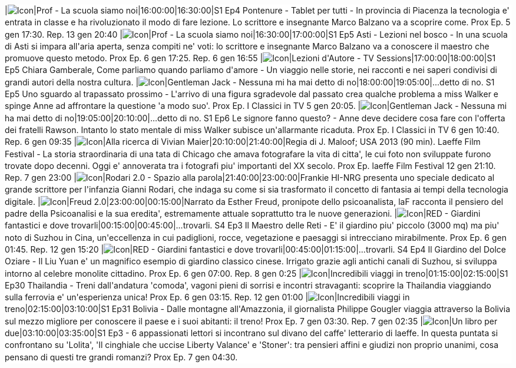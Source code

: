 |![Icon](https://guidatv.sky.it/uuid/3d142350-f58c-4438-b950-addf47775329/cover?md5ChecksumParam=c2a080229cc23cfe5f9522f69fc750bd)|Prof - La scuola siamo noi|16:00:00|16:30:00|S1 Ep4 Pontenure - Tablet per tutti - In provincia di Piacenza la tecnologia e&#039; entrata in classe e ha rivoluzionato il modo di fare lezione. Lo scrittore e insegnante Marco Balzano va a scoprire come. Prox Ep. 5 gen 17:30. Rep. 13 gen 20:40
|![Icon](https://guidatv.sky.it/uuid/bf4fd3a6-cb4a-4c59-86b9-a4dd0ee10f0b/cover?md5ChecksumParam=c2a080229cc23cfe5f9522f69fc750bd)|Prof - La scuola siamo noi|16:30:00|17:00:00|S1 Ep5 Asti - Lezioni nel bosco - In una scuola di Asti si impara all&#039;aria aperta, senza compiti ne&#039; voti: lo scrittore e insegnante Marco Balzano va a conoscere il maestro che promuove questo metodo. Prox Ep. 6 gen 17:25. Rep. 6 gen 16:55
|![Icon](https://guidatv.sky.it/uuid/bb86b2c9-36dd-4e08-b68b-48dc74007950/cover?md5ChecksumParam=618d73bf3e4ebe4fcf353cddae76296b)|Lezioni d&#039;Autore - TV Sessions|17:00:00|18:00:00|S1 Ep5 Chiara Gamberale, Come parliamo quando parliamo d&#039;amore - Un viaggio nelle storie, nei racconti e nei saperi condivisi di grandi autori della nostra cultura.
|![Icon](https://guidatv.sky.it/uuid/e3b7b093-0975-4685-a15e-68c8933cb5c7/cover?md5ChecksumParam=63b88edf9465a985b60384ab48c1a201)|Gentleman Jack - Nessuna mi ha mai detto di no|18:00:00|19:05:00|...detto di no. S1 Ep5 Uno sguardo al trapassato prossimo - L&#039;arrivo di una figura sgradevole dal passato crea qualche problema a miss Walker e spinge Anne ad affrontare la questione &#039;a modo suo&#039;. Prox Ep. I Classici in TV 5 gen 20:05.
|![Icon](https://guidatv.sky.it/uuid/cbdf5813-15b5-4eb5-ae5a-05c1eb7d251a/cover?md5ChecksumParam=63b88edf9465a985b60384ab48c1a201)|Gentleman Jack - Nessuna mi ha mai detto di no|19:05:00|20:10:00|...detto di no. S1 Ep6 Le signore fanno questo? - Anne deve decidere cosa fare con l&#039;offerta dei fratelli Rawson. Intanto lo stato mentale di miss Walker subisce un&#039;allarmante ricaduta. Prox Ep. I Classici in TV 6 gen 10:40. Rep. 6 gen 09:35
|![Icon](https://guidatv.sky.it/uuid/6eb8b395-e1bd-413c-acf2-875f3379e4f7/cover?md5ChecksumParam=8d2e3c0505d95a410fdd3ce11b4b98f6)|Alla ricerca di Vivian Maier|20:10:00|21:40:00|Regia di J. Maloof; USA 2013 (90 min). Laeffe Film Festival - La storia straordinaria di una tata di Chicago che amava fotografare la vita di citta&#039;, le cui foto non sviluppate furono trovate dopo decenni. Oggi e&#039; annoverata tra i fotografi piu&#039; importanti del XX secolo. Prox Ep. laeffe Film Festival 12 gen 21:10. Rep. 7 gen 23:00
|![Icon](https://guidatv.sky.it/uuid/333e7f4d-51bf-491c-8722-d866116f33a1/cover?md5ChecksumParam=408dcf728ba9b8d0d0b39fd12a414971)|Rodari 2.0 - Spazio alla parola|21:40:00|23:00:00|Frankie HI-NRG presenta uno speciale dedicato al grande scrittore per l&#039;infanzia Gianni Rodari, che indaga su come si sia trasformato il concetto di fantasia ai tempi della tecnologia digitale.
|![Icon](https://guidatv.sky.it/uuid/3b487ec4-ada5-4ba1-bba4-08d7642d6c72/cover?md5ChecksumParam=071022d5ee93edf59af735f0ce19a59d)|Freud 2.0|23:00:00|00:15:00|Narrato da Esther Freud, pronipote dello psicoanalista, laF racconta il pensiero del padre della Psicoanalisi e la sua eredita&#039;, estremamente attuale soprattutto tra le nuove generazioni.
|![Icon](https://guidatv.sky.it/uuid/8995566f-3291-4be6-b10e-dc64ab537cc5/cover?md5ChecksumParam=d02890d7d42eebcd2616bf71cdf7fd0e)|RED - Giardini fantastici e dove trovarli|00:15:00|00:45:00|...trovarli. S4 Ep3 Il Maestro delle Reti - E&#039; il giardino piu&#039; piccolo (3000 mq) ma piu&#039; noto di Suzhou in Cina, un&#039;eccellenza in cui padiglioni, rocce, vegetazione e paesaggi si intrecciano mirabilmente. Prox Ep. 6 gen 01:45. Rep. 12 gen 15:20
|![Icon](https://guidatv.sky.it/uuid/b746dacd-3313-4f44-bee4-21a69a50fe85/cover?md5ChecksumParam=d02890d7d42eebcd2616bf71cdf7fd0e)|RED - Giardini fantastici e dove trovarli|00:45:00|01:15:00|...trovarli. S4 Ep4 Il Giardino del Dolce Oziare - Il Liu Yuan e&#039; un magnifico esempio di giardino classico cinese. Irrigato grazie agli antichi canali di Suzhou, si sviluppa intorno al celebre monolite cittadino. Prox Ep. 6 gen 07:00. Rep. 8 gen 0:25
|![Icon](https://guidatv.sky.it/uuid/01684f5b-b2f1-4c62-b631-767293ae9fa0/cover?md5ChecksumParam=4b719ddb2f4f9dd04a53e1042e94829c)|Incredibili viaggi in treno|01:15:00|02:15:00|S1 Ep30 Thailandia - Treni dall&#039;andatura &#039;comoda&#039;, vagoni pieni di sorrisi e incontri stravaganti: scoprire la Thailandia viaggiando sulla ferrovia e&#039; un&#039;esperienza unica! Prox Ep. 6 gen 03:15. Rep. 12 gen 01:00
|![Icon](https://guidatv.sky.it/uuid/0f7d1800-4cad-4025-a21d-65a743abc9ff/cover?md5ChecksumParam=4b719ddb2f4f9dd04a53e1042e94829c)|Incredibili viaggi in treno|02:15:00|03:10:00|S1 Ep31 Bolivia - Dalle montagne all&#039;Amazzonia, il giornalista Philippe Gougler viaggia attraverso la Bolivia sul mezzo migliore per conoscere il paese e i suoi abitanti: il treno! Prox Ep. 7 gen 03:30. Rep. 7 gen 02:35
|![Icon](https://guidatv.sky.it/uuid/cf0e3c63-6da6-4566-9269-e1d4ad031e2b/cover?md5ChecksumParam=8038d3f6f46ca792cf45ddbf545ae43a)|Un libro per due|03:10:00|03:35:00|S1 Ep3 - 6 appassionati lettori si incontrano sul divano del caffe&#039; letterario di laeffe. In questa puntata si confrontano su &#039;Lolita&#039;, &#039;Il cinghiale che uccise Liberty Valance&#039; e &#039;Stoner&#039;: tra pensieri affini e giudizi non proprio unanimi, cosa pensano di questi tre grandi romanzi? Prox Ep. 7 gen 04:30.